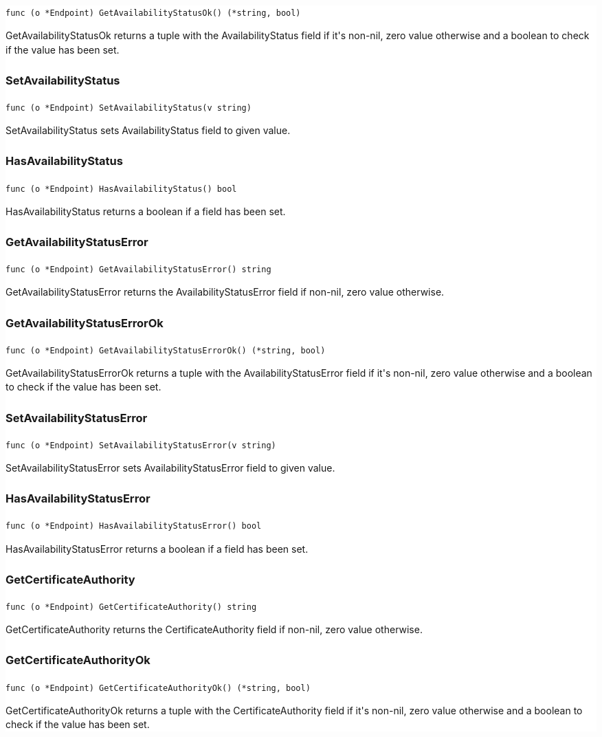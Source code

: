 `func (o *Endpoint) GetAvailabilityStatusOk() (*string, bool)`

GetAvailabilityStatusOk returns a tuple with the AvailabilityStatus field if it's non-nil, zero value otherwise
and a boolean to check if the value has been set.

### SetAvailabilityStatus

`func (o *Endpoint) SetAvailabilityStatus(v string)`

SetAvailabilityStatus sets AvailabilityStatus field to given value.

### HasAvailabilityStatus

`func (o *Endpoint) HasAvailabilityStatus() bool`

HasAvailabilityStatus returns a boolean if a field has been set.

### GetAvailabilityStatusError

`func (o *Endpoint) GetAvailabilityStatusError() string`

GetAvailabilityStatusError returns the AvailabilityStatusError field if non-nil, zero value otherwise.

### GetAvailabilityStatusErrorOk

`func (o *Endpoint) GetAvailabilityStatusErrorOk() (*string, bool)`

GetAvailabilityStatusErrorOk returns a tuple with the AvailabilityStatusError field if it's non-nil, zero value otherwise
and a boolean to check if the value has been set.

### SetAvailabilityStatusError

`func (o *Endpoint) SetAvailabilityStatusError(v string)`

SetAvailabilityStatusError sets AvailabilityStatusError field to given value.

### HasAvailabilityStatusError

`func (o *Endpoint) HasAvailabilityStatusError() bool`

HasAvailabilityStatusError returns a boolean if a field has been set.

### GetCertificateAuthority

`func (o *Endpoint) GetCertificateAuthority() string`

GetCertificateAuthority returns the CertificateAuthority field if non-nil, zero value otherwise.

### GetCertificateAuthorityOk

`func (o *Endpoint) GetCertificateAuthorityOk() (*string, bool)`

GetCertificateAuthorityOk returns a tuple with the CertificateAuthority field if it's non-nil, zero value otherwise
and a boolean to check if the value has been set.

